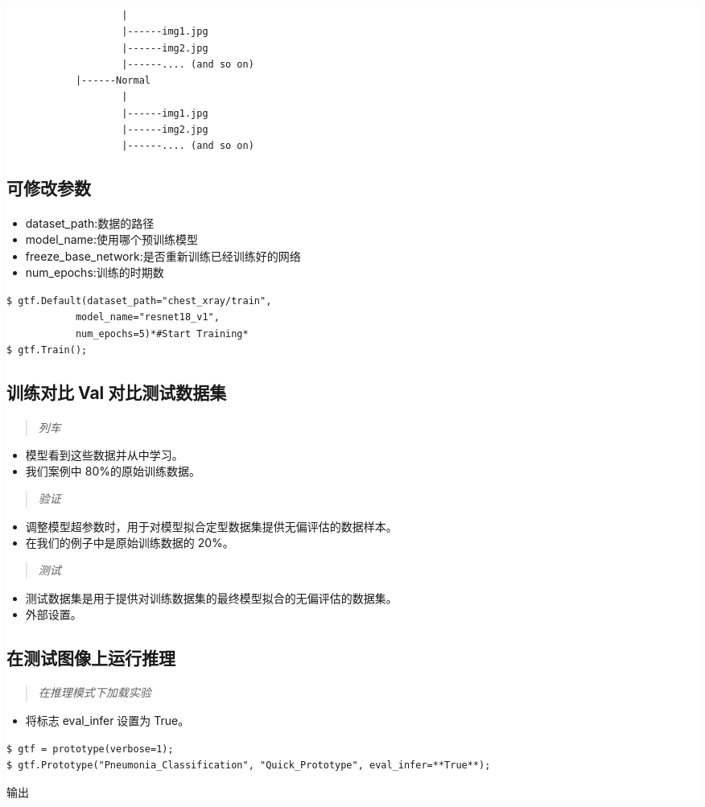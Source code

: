 ```
                    |
                    |------img1.jpg
                    |------img2.jpg
                    |------.... (and so on)
            |------Normal
                    |
                    |------img1.jpg
                    |------img2.jpg
                    |------.... (and so on)
```

## 可修改参数

*   dataset_path:数据的路径
*   model_name:使用哪个预训练模型
*   freeze_base_network:是否重新训练已经训练好的网络
*   num_epochs:训练的时期数

```
$ gtf.Default(dataset_path="chest_xray/train",
            model_name="resnet18_v1",
            num_epochs=5)*#Start Training*
$ gtf.Train();
```

## 训练对比 Val 对比测试数据集

> *列车*

*   模型看到这些数据并从中学习。
*   我们案例中 80%的原始训练数据。

> *验证*

*   调整模型超参数时，用于对模型拟合定型数据集提供无偏评估的数据样本。
*   在我们的例子中是原始训练数据的 20%。

> *测试*

*   测试数据集是用于提供对训练数据集的最终模型拟合的无偏评估的数据集。
*   外部设置。

## 在测试图像上运行推理

> *在推理模式下加载实验*

*   将标志 eval_infer 设置为 True。

```
$ gtf = prototype(verbose=1);
$ gtf.Prototype("Pneumonia_Classification", "Quick_Prototype", eval_infer=**True**);
```

输出
